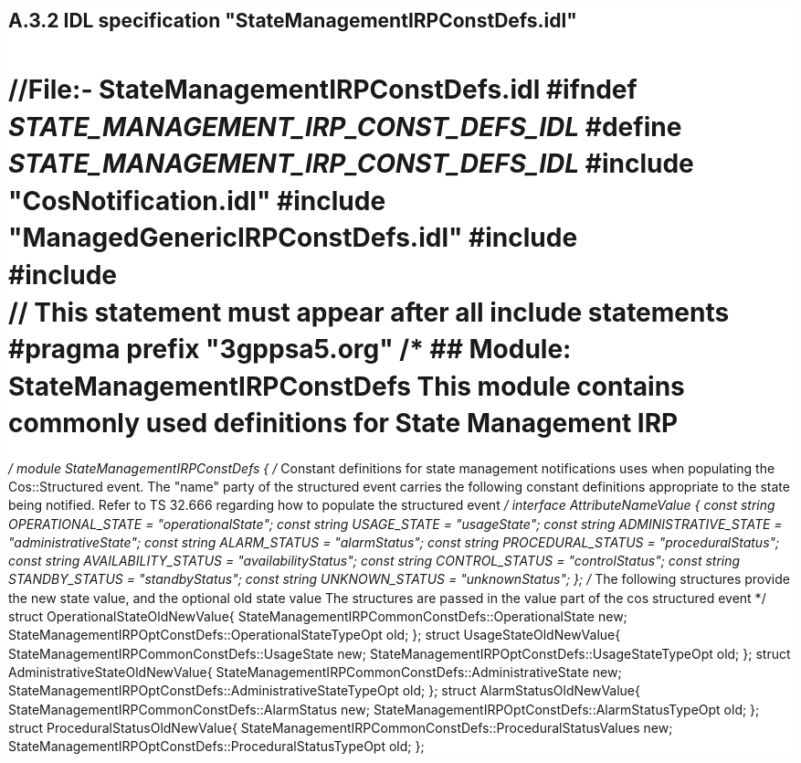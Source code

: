 ## A.3.2 IDL specification "StateManagementIRPConstDefs.idl"
//File:- StateManagementIRPConstDefs.idl
#ifndef _STATE_MANAGEMENT_IRP_CONST_DEFS_IDL_
#define _STATE_MANAGEMENT_IRP_CONST_DEFS_IDL_
#include \"CosNotification.idl\"
#include \"ManagedGenericIRPConstDefs.idl\"
#include \
#include \
// This statement must appear after all include statements
#pragma prefix \"3gppsa5.org\"
/* ## Module: StateManagementIRPConstDefs
This module contains commonly used definitions for State Management IRP
========================================================================
*/
module StateManagementIRPConstDefs
{
/*
Constant definitions for state management notifications uses when populating
the
Cos::Structured event.
The \"name\" party of the structured event carries the following constant
definitions
appropriate to the state being notified.
Refer to TS 32.666 regarding how to populate the structured event
*/
interface AttributeNameValue {
const string OPERATIONAL_STATE = \"operationalState\";
const string USAGE_STATE = \"usageState\";
const string ADMINISTRATIVE_STATE = \"administrativeState\";
const string ALARM_STATUS = \"alarmStatus\";
const string PROCEDURAL_STATUS = \"proceduralStatus\";
const string AVAILABILITY_STATUS = \"availabilityStatus\";
const string CONTROL_STATUS = \"controlStatus\";
const string STANDBY_STATUS = \"standbyStatus\";
const string UNKNOWN_STATUS = \"unknownStatus\";
};
/*
The following structures provide the new state value,
and the optional old state value
The structures are passed in the value part of the cos structured event
*/
struct OperationalStateOldNewValue{
StateManagementIRPCommonConstDefs::OperationalState new;
StateManagementIRPOptConstDefs::OperationalStateTypeOpt old;
};
struct UsageStateOldNewValue{
StateManagementIRPCommonConstDefs::UsageState new;
StateManagementIRPOptConstDefs::UsageStateTypeOpt old;
};
struct AdministrativeStateOldNewValue{
StateManagementIRPCommonConstDefs::AdministrativeState new;
StateManagementIRPOptConstDefs::AdministrativeStateTypeOpt old;
};
struct AlarmStatusOldNewValue{
StateManagementIRPCommonConstDefs::AlarmStatus new;
StateManagementIRPOptConstDefs::AlarmStatusTypeOpt old;
};
struct ProceduralStatusOldNewValue{
StateManagementIRPCommonConstDefs::ProceduralStatusValues new;
StateManagementIRPOptConstDefs::ProceduralStatusTypeOpt old;
};